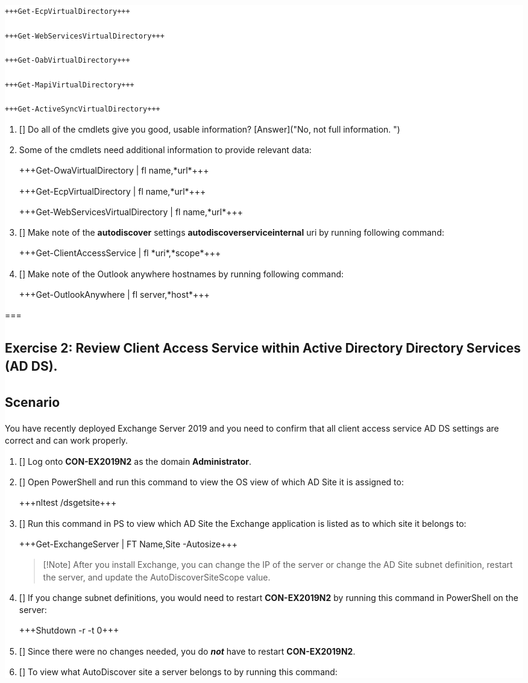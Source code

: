    +++Get-EcpVirtualDirectory+++
    
    +++Get-WebServicesVirtualDirectory+++
    
    +++Get-OabVirtualDirectory+++
    
    +++Get-MapiVirtualDirectory+++
    
    +++Get-ActiveSyncVirtualDirectory+++

1. [] Do all of the cmdlets give you good, usable information? [Answer]("No, not full information. ")

1.  Some of the cmdlets need additional information to provide relevant data:

    +++Get-OwaVirtualDirectory | fl name,\*url*+++
    
    +++Get-EcpVirtualDirectory | fl name,\*url*+++
    
    +++Get-WebServicesVirtualDirectory \| fl name,\*url*+++

1.  [] Make note of the **autodiscover** settings **autodiscoverserviceinternal** uri by running
    following command:

    +++Get-ClientAccessService | fl \*uri*,\*scope*+++

1.  [] Make note of the Outlook anywhere hostnames by running following command:

    +++Get-OutlookAnywhere | fl server,\*host*+++

===

Exercise 2: Review Client Access Service within Active Directory Directory Services (AD DS).
-------------------------------------------------

## Scenario

You have recently deployed Exchange Server 2019 and you need to confirm that all
client access service AD DS settings are correct and can work properly.

1.  [] Log onto **CON-EX2019N2** as the domain **Administrator**.

1.  [] Open PowerShell and run this command to view the OS view of which AD Site it is assigned to:

    +++nltest /dsgetsite+++

1. [] Run this command in PS to view which AD Site the Exchange application is listed as to which site it belongs to: 

    +++Get-ExchangeServer | FT Name,Site -Autosize+++

    > [!Note] After you install Exchange, you can change the IP of the server or change the AD Site subnet definition, restart the server, and update the AutoDiscoverSiteScope value.

1.  [] If you change subnet definitions, you would need to restart **CON-EX2019N2** by running this command in PowerShell on the server:

    +++Shutdown -r -t 0+++

1.  [] Since there were no changes needed, you do ***not*** have to restart **CON-EX2019N2**.

1.  [] To view what AutoDiscover site a server belongs to by running this command:
